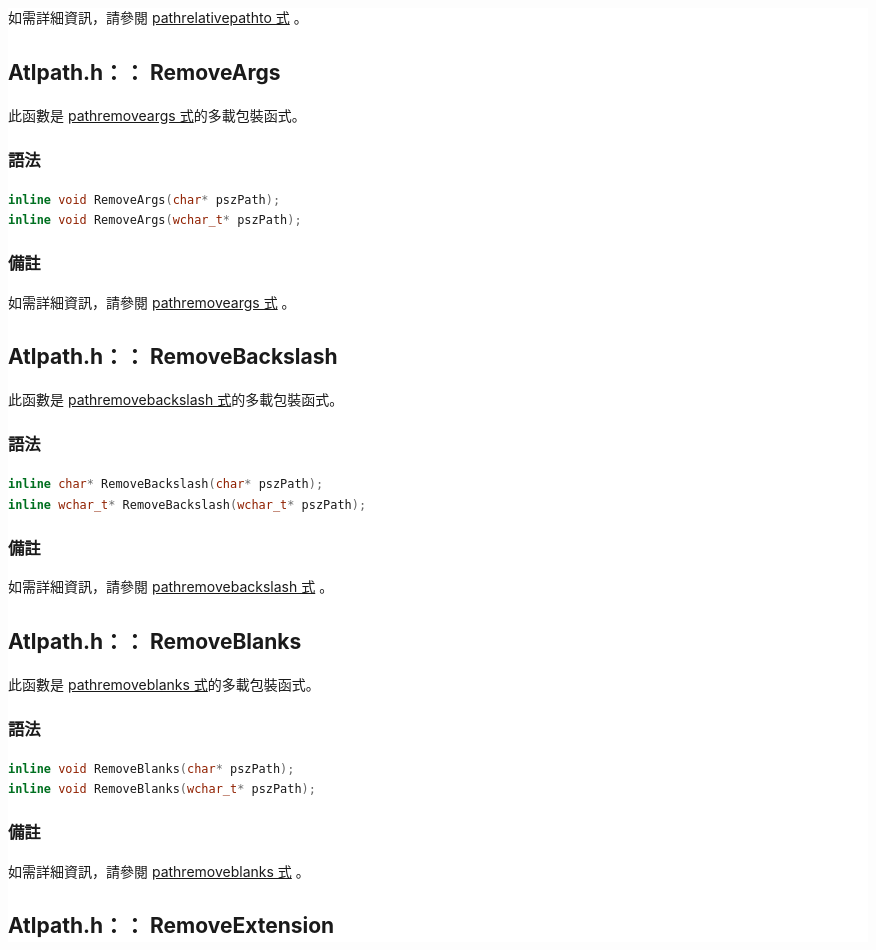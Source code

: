 如需詳細資訊，請參閱 [pathrelativepathto 式](/windows/win32/api/shlwapi/nf-shlwapi-pathrelativepathtow) 。

## <a name="atlpathremoveargs"></a><a name="removeargs"></a> Atlpath.h：： RemoveArgs

此函數是 [pathremoveargs 式](/windows/win32/api/shlwapi/nf-shlwapi-pathremoveargsw)的多載包裝函式。

### <a name="syntax"></a>語法

```cpp
inline void RemoveArgs(char* pszPath);
inline void RemoveArgs(wchar_t* pszPath);
```

### <a name="remarks"></a>備註

如需詳細資訊，請參閱 [pathremoveargs 式](/windows/win32/api/shlwapi/nf-shlwapi-pathremoveargsw) 。

## <a name="atlpathremovebackslash"></a><a name="removebackslash"></a> Atlpath.h：： RemoveBackslash

此函數是 [pathremovebackslash 式](/windows/win32/api/shlwapi/nf-shlwapi-pathremovebackslashw)的多載包裝函式。

### <a name="syntax"></a>語法

```cpp
inline char* RemoveBackslash(char* pszPath);
inline wchar_t* RemoveBackslash(wchar_t* pszPath);
```

### <a name="remarks"></a>備註

如需詳細資訊，請參閱 [pathremovebackslash 式](/windows/win32/api/shlwapi/nf-shlwapi-pathremovebackslashw) 。

## <a name="atlpathremoveblanks"></a><a name="removeblanks"></a> Atlpath.h：： RemoveBlanks

此函數是 [pathremoveblanks 式](/windows/win32/api/shlwapi/nf-shlwapi-pathremoveblanksw)的多載包裝函式。

### <a name="syntax"></a>語法

```cpp
inline void RemoveBlanks(char* pszPath);
inline void RemoveBlanks(wchar_t* pszPath);
```

### <a name="remarks"></a>備註

如需詳細資訊，請參閱 [pathremoveblanks 式](/windows/win32/api/shlwapi/nf-shlwapi-pathremoveblanksw) 。

## <a name="atlpathremoveextension"></a><a name="removeextension"></a> Atlpath.h：： RemoveExtension
